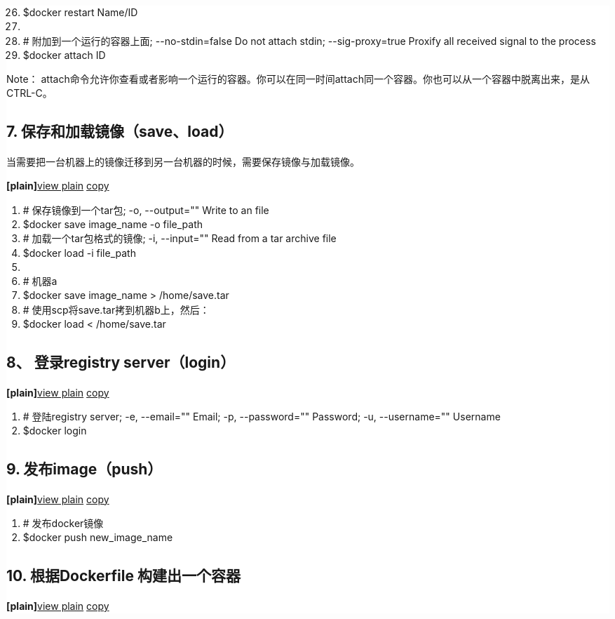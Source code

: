 26. $docker restart Name/ID 
27.  
28. \# 附加到一个运行的容器上面; --no-stdin=false Do not attach stdin; --sig-proxy=true Proxify all received signal to the process 
29. $docker attach ID 

Note： attach命令允许你查看或者影响一个运行的容器。你可以在同一时间attach同一个容器。你也可以从一个容器中脱离出来，是从CTRL-C。



## 7. 保存和加载镜像（save、load）

当需要把一台机器上的镜像迁移到另一台机器的时候，需要保存镜像与加载镜像。





**[plain]**[view plain](http://blog.csdn.net/we_shell/article/details/38368137#) [copy](http://blog.csdn.net/we_shell/article/details/38368137#)

1. \# 保存镜像到一个tar包; -o, --output="" Write to an file 
2. $docker save image_name -o file_path 
3. \# 加载一个tar包格式的镜像; -i, --input="" Read from a tar archive file 
4. $docker load -i file_path 
5.  
6. \# 机器a 
7. $docker save image_name > /home/save.tar 
8. \# 使用scp将save.tar拷到机器b上，然后： 
9. $docker load < /home/save.tar 



## 8、 登录registry server（login）

**[plain]**[view plain](http://blog.csdn.net/we_shell/article/details/38368137#) [copy](http://blog.csdn.net/we_shell/article/details/38368137#)

1. \# 登陆registry server; -e, --email="" Email; -p, --password="" Password; -u, --username="" Username 
2. $docker login 



## 9. 发布image（push）

**[plain]**[view plain](http://blog.csdn.net/we_shell/article/details/38368137#) [copy](http://blog.csdn.net/we_shell/article/details/38368137#)

1. \# 发布docker镜像 
2. $docker push new_image_name 



## 10. 根据Dockerfile 构建出一个容器



**[plain]**[view plain](http://blog.csdn.net/we_shell/article/details/38368137#) [copy](http://blog.csdn.net/we_shell/article/details/38368137#)
